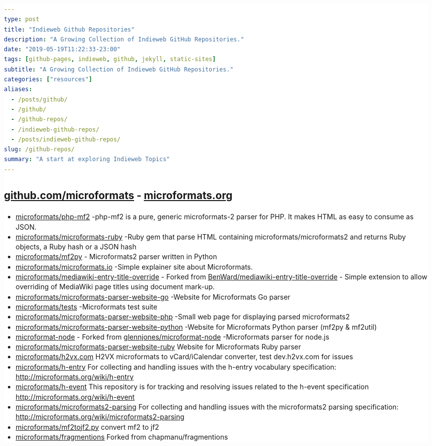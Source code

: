 ```yaml
---
type: post
title: "Indieweb Github Repositories"
description: "A Growing Collection of Indieweb GitHub Repositories."
date: "2019-05-19T11:22:33-23:00"
tags: [github-pages, indieweb, github, jekyll, static-sites]
subtitle: "A Growing Collection of Indieweb GitHub Repositories."
categories: ["resources"]
aliases:
  - /posts/github/
  - /github/
  - /github-repos/
  - /indieweb-github-repos/
  - /posts/indieweb-github-repos/
slug: /github-repos/
summary: "A start at exploring Indieweb Topics"
---
```


## [github.com/microformats](https://github.com/microformats) - [microformats.org](http://microformats.org)

* [microformats/php-mf2](https://github.com/microformats/php-mf2) -php-mf2 is a pure, generic microformats-2 parser for PHP. It makes HTML as easy to consume as JSON.
* [microformats/microformats-ruby](https://github.com/microformats/microformats-ruby) -Ruby gem that parse HTML containing microformats/microformats2 and returns Ruby objects, a Ruby hash or a JSON hash
* [microformats/mf2py](https://github.com/microformats/mf2py) - Microformats2 parser written in Python
* [microformats/microformats.io](https://github.com/microformats/microformats.io) -Simple explainer site about Microformats.
* [microformats/mediawiki-entry-title-override](https://github.com/microformats/mediawiki-entry-title-override) - Forked from [BenWard/mediawiki-entry-title-override](https://github.com/BenWard/mediawiki-entry-title-override) - Simple extension to allow overriding of MediaWiki page titles using document mark-up.
* [microformats/microformats-parser-website-go](https://github.com/microformats/microformats-parser-website-go) -Website for Microformats Go parser
* [microformats/tests](https://github.com/microformats/tests) -Microformats test suite
* [microformats/microformats-parser-website-php](https://github.com/microformats/microformats-parser-website-php) -Small web page for displaying parsed microformats2
* [microformats/microformats-parser-website-python](https://github.com/microformats/microformats-parser-website-python) -Website for Microformats Python parser (mf2py & mf2util)
* [microformat-node](https://github.com/microformats/microformat-node) - Forked from [glennjones/microformat-node](https://github.com/glennjones/microformat-node) -Microformats parser for node.js
* [microformats/microformats-parser-website-ruby](https://github.com/microformats/microformats-parser-website-ruby)
Website for Microformats Ruby parser
* [microformats/h2vx.com](https://github.com/microformats/h2vx.com)
H2VX microformats to vCard/iCalendar converter, test dev.h2vx.com for issues
* [microformats/h-entry](https://github.com/microformats/h-entry)
For collecting and handling issues with the h-entry vocabulary specification: http://microformats.org/wiki/h-entry
* [microformats/h-event](https://github.com/microformats/h-event)
This repository is for tracking and resolving issues related to the h-event specification http://microformats.org/wiki/h-event
* [microformats/microformats2-parsing](https://github.com/microformats/microformats2-parsing)
For collecting and handling issues with the microformats2 parsing specification: http://microformats.org/wiki/microformats2-parsing
* [microformats/mf2tojf2.py](https://github.com/microformats/mf2tojf2.py)
convert mf2 to jf2
* [microformats/fragmentions](https://github.com/microformats/fragmentions)
Forked from chapmanu/fragmentions